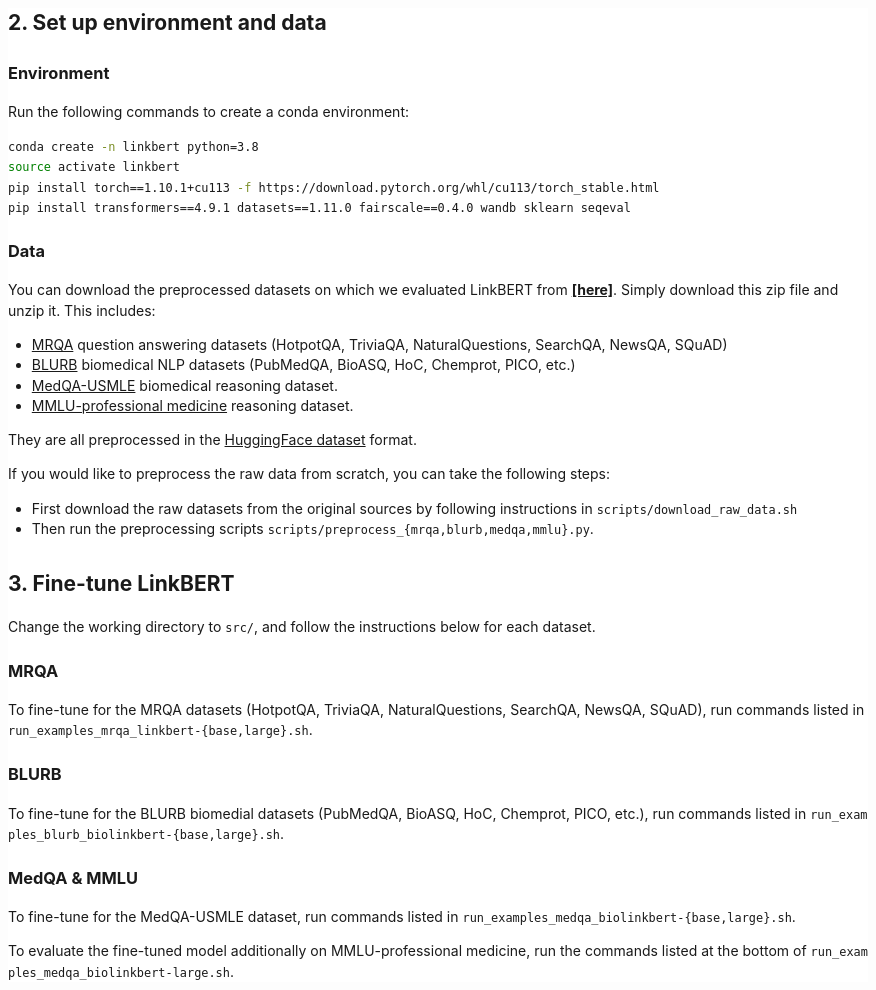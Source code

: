 

## 2. Set up environment and data
### Environment
Run the following commands to create a conda environment:
```bash
conda create -n linkbert python=3.8
source activate linkbert
pip install torch==1.10.1+cu113 -f https://download.pytorch.org/whl/cu113/torch_stable.html
pip install transformers==4.9.1 datasets==1.11.0 fairscale==0.4.0 wandb sklearn seqeval
```

### Data
You can download the preprocessed datasets on which we evaluated LinkBERT from [**[here]**](https://nlp.stanford.edu/projects/myasu/LinkBERT/data.zip). Simply download this zip file and unzip it.
This includes:
- [MRQA](https://github.com/mrqa/MRQA-Shared-Task-2019) question answering datasets (HotpotQA, TriviaQA, NaturalQuestions, SearchQA, NewsQA, SQuAD)
- [BLURB](https://microsoft.github.io/BLURB/) biomedical NLP datasets (PubMedQA, BioASQ, HoC, Chemprot, PICO, etc.)
- [MedQA-USMLE](https://github.com/jind11/MedQA) biomedical reasoning dataset.
- [MMLU-professional medicine](https://github.com/hendrycks/test) reasoning dataset.

They are all preprocessed in the [HuggingFace dataset](https://github.com/huggingface/datasets) format.

If you would like to preprocess the raw data from scratch, you can take the following steps:
- First download the raw datasets from the original sources by following instructions in `scripts/download_raw_data.sh`
- Then run the preprocessing scripts `scripts/preprocess_{mrqa,blurb,medqa,mmlu}.py`.


## 3. Fine-tune LinkBERT

Change the working directory to `src/`, and follow the instructions below for each dataset.

### MRQA
To fine-tune for the MRQA datasets (HotpotQA, TriviaQA, NaturalQuestions, SearchQA, NewsQA, SQuAD), run commands listed in `run_examples_mrqa_linkbert-{base,large}.sh`.

### BLURB
To fine-tune for the BLURB biomedial datasets (PubMedQA, BioASQ, HoC, Chemprot, PICO, etc.), run commands listed in `run_examples_blurb_biolinkbert-{base,large}.sh`.

### MedQA & MMLU
To fine-tune for the MedQA-USMLE dataset, run commands listed in `run_examples_medqa_biolinkbert-{base,large}.sh`.

To evaluate the fine-tuned model additionally on MMLU-professional medicine, run the commands listed at the bottom of `run_examples_medqa_biolinkbert-large.sh`.

